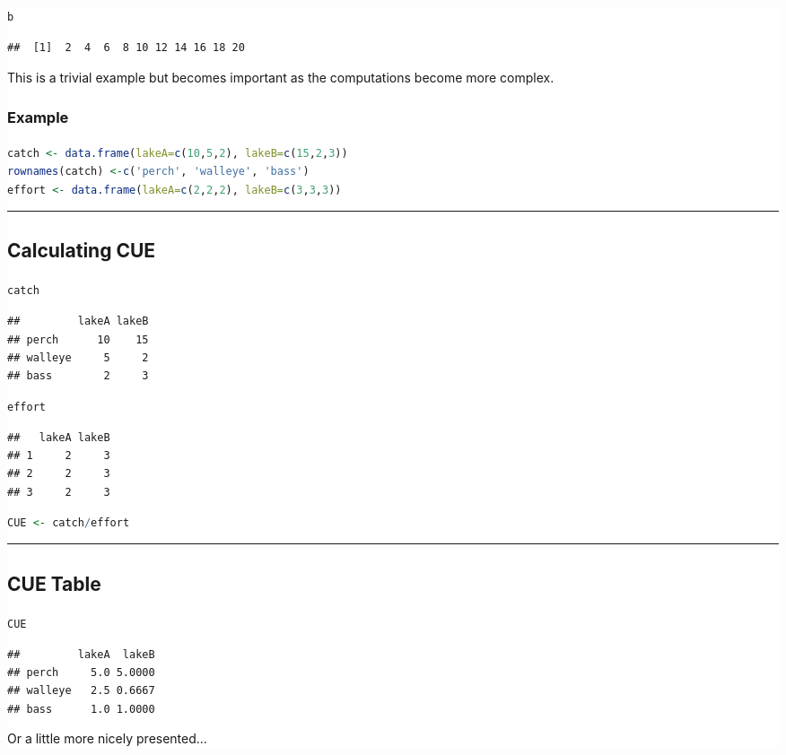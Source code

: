 ```r
b
```

```
##  [1]  2  4  6  8 10 12 14 16 18 20
```

This is a trivial example but becomes important as the computations become more complex.
### Example

```r
catch <- data.frame(lakeA=c(10,5,2), lakeB=c(15,2,3))
rownames(catch) <-c('perch', 'walleye', 'bass')
effort <- data.frame(lakeA=c(2,2,2), lakeB=c(3,3,3))
```

---
## Calculating CUE

```r
catch
```

```
##         lakeA lakeB
## perch      10    15
## walleye     5     2
## bass        2     3
```

```r
effort
```

```
##   lakeA lakeB
## 1     2     3
## 2     2     3
## 3     2     3
```

```r
CUE <- catch/effort 
```

---
## CUE Table

```r
CUE
```

```
##         lakeA  lakeB
## perch     5.0 5.0000
## walleye   2.5 0.6667
## bass      1.0 1.0000
```
Or a little more nicely presented...
